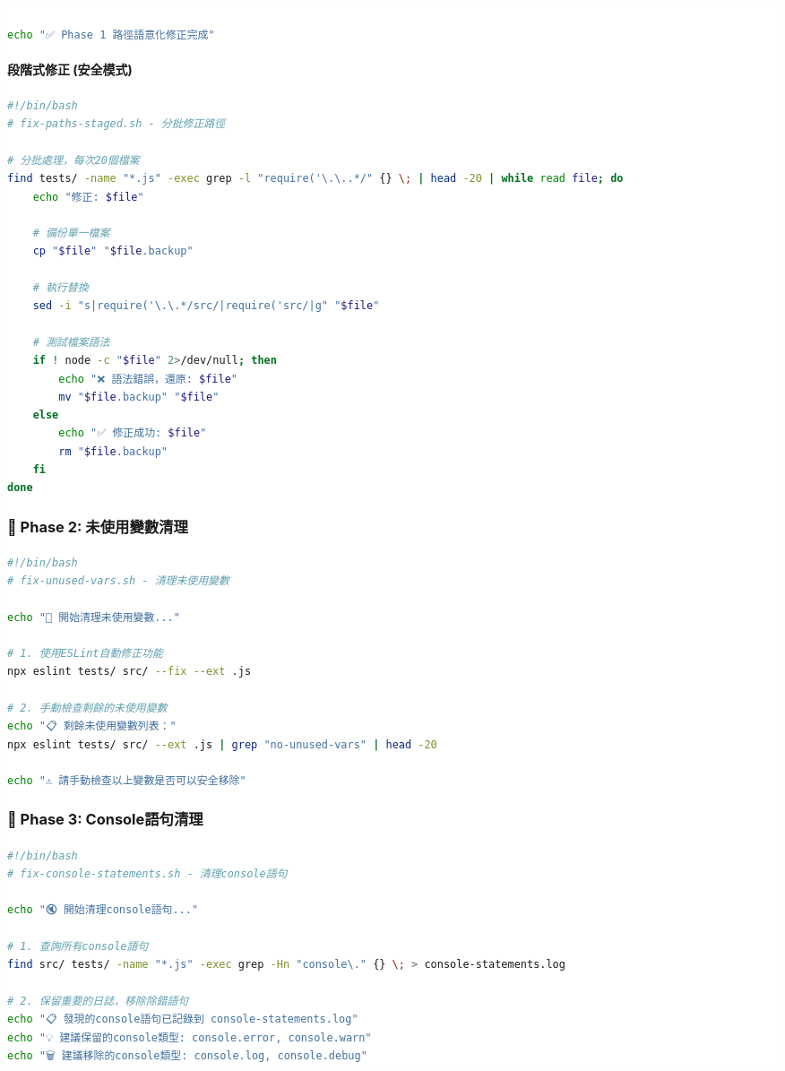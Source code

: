 ```bash

echo "✅ Phase 1 路徑語意化修正完成"
```

#### **段階式修正 (安全模式)**

```bash
#!/bin/bash
# fix-paths-staged.sh - 分批修正路徑

# 分批處理，每次20個檔案
find tests/ -name "*.js" -exec grep -l "require('\.\..*/" {} \; | head -20 | while read file; do
    echo "修正: $file"
    
    # 備份單一檔案
    cp "$file" "$file.backup"
    
    # 執行替換
    sed -i "s|require('\.\.*/src/|require('src/|g" "$file"
    
    # 測試檔案語法
    if ! node -c "$file" 2>/dev/null; then
        echo "❌ 語法錯誤，還原: $file"
        mv "$file.backup" "$file"
    else
        echo "✅ 修正成功: $file"
        rm "$file.backup"
    fi
done
```

### **🔧 Phase 2: 未使用變數清理**

```bash
#!/bin/bash
# fix-unused-vars.sh - 清理未使用變數

echo "🧹 開始清理未使用變數..."

# 1. 使用ESLint自動修正功能
npx eslint tests/ src/ --fix --ext .js

# 2. 手動檢查剩餘的未使用變數
echo "📋 剩餘未使用變數列表："
npx eslint tests/ src/ --ext .js | grep "no-unused-vars" | head -20

echo "⚠️ 請手動檢查以上變數是否可以安全移除"
```

### **🔧 Phase 3: Console語句清理**

```bash
#!/bin/bash
# fix-console-statements.sh - 清理console語句

echo "🔇 開始清理console語句..."

# 1. 查詢所有console語句
find src/ tests/ -name "*.js" -exec grep -Hn "console\." {} \; > console-statements.log

# 2. 保留重要的日誌，移除除錯語句
echo "📋 發現的console語句已記錄到 console-statements.log"
echo "💡 建議保留的console類型: console.error, console.warn"
echo "🗑️ 建議移除的console類型: console.log, console.debug"

```